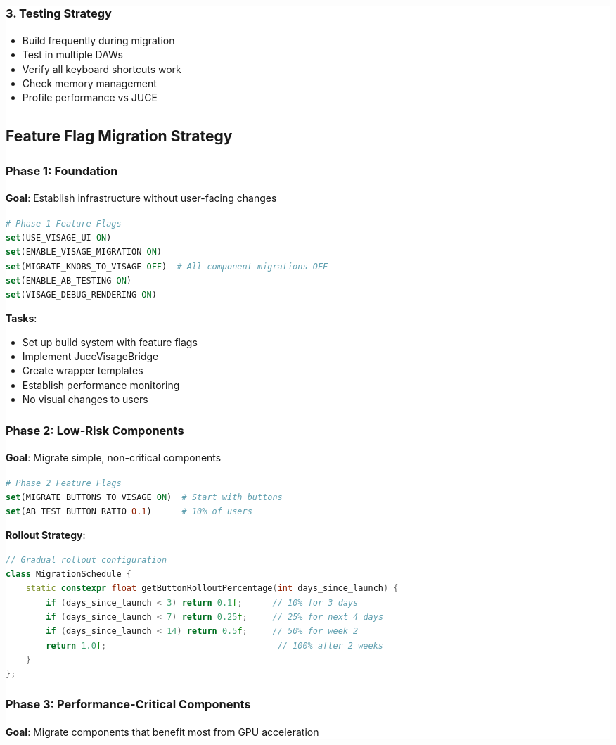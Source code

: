### 3. Testing Strategy
- Build frequently during migration
- Test in multiple DAWs
- Verify all keyboard shortcuts work
- Check memory management
- Profile performance vs JUCE

## Feature Flag Migration Strategy

### Phase 1: Foundation
**Goal**: Establish infrastructure without user-facing changes

```cmake
# Phase 1 Feature Flags
set(USE_VISAGE_UI ON)
set(ENABLE_VISAGE_MIGRATION ON)
set(MIGRATE_KNOBS_TO_VISAGE OFF)  # All component migrations OFF
set(ENABLE_AB_TESTING ON)
set(VISAGE_DEBUG_RENDERING ON)
```

**Tasks**:
- Set up build system with feature flags
- Implement JuceVisageBridge
- Create wrapper templates
- Establish performance monitoring
- No visual changes to users

### Phase 2: Low-Risk Components
**Goal**: Migrate simple, non-critical components

```cmake
# Phase 2 Feature Flags
set(MIGRATE_BUTTONS_TO_VISAGE ON)  # Start with buttons
set(AB_TEST_BUTTON_RATIO 0.1)      # 10% of users
```

**Rollout Strategy**:
```cpp
// Gradual rollout configuration
class MigrationSchedule {
    static constexpr float getButtonRolloutPercentage(int days_since_launch) {
        if (days_since_launch < 3) return 0.1f;      // 10% for 3 days
        if (days_since_launch < 7) return 0.25f;     // 25% for next 4 days
        if (days_since_launch < 14) return 0.5f;     // 50% for week 2
        return 1.0f;                                  // 100% after 2 weeks
    }
};
```

### Phase 3: Performance-Critical Components
**Goal**: Migrate components that benefit most from GPU acceleration
